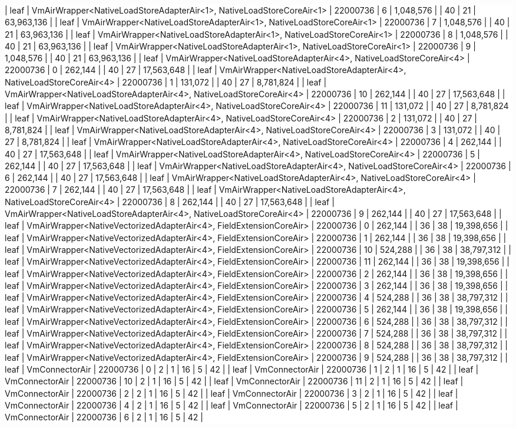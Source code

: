 | leaf | VmAirWrapper<NativeLoadStoreAdapterAir<1>, NativeLoadStoreCoreAir<1> | 22000736 | 6 | 1,048,576 |  | 40 | 21 | 63,963,136 | 
| leaf | VmAirWrapper<NativeLoadStoreAdapterAir<1>, NativeLoadStoreCoreAir<1> | 22000736 | 7 | 1,048,576 |  | 40 | 21 | 63,963,136 | 
| leaf | VmAirWrapper<NativeLoadStoreAdapterAir<1>, NativeLoadStoreCoreAir<1> | 22000736 | 8 | 1,048,576 |  | 40 | 21 | 63,963,136 | 
| leaf | VmAirWrapper<NativeLoadStoreAdapterAir<1>, NativeLoadStoreCoreAir<1> | 22000736 | 9 | 1,048,576 |  | 40 | 21 | 63,963,136 | 
| leaf | VmAirWrapper<NativeLoadStoreAdapterAir<4>, NativeLoadStoreCoreAir<4> | 22000736 | 0 | 262,144 |  | 40 | 27 | 17,563,648 | 
| leaf | VmAirWrapper<NativeLoadStoreAdapterAir<4>, NativeLoadStoreCoreAir<4> | 22000736 | 1 | 131,072 |  | 40 | 27 | 8,781,824 | 
| leaf | VmAirWrapper<NativeLoadStoreAdapterAir<4>, NativeLoadStoreCoreAir<4> | 22000736 | 10 | 262,144 |  | 40 | 27 | 17,563,648 | 
| leaf | VmAirWrapper<NativeLoadStoreAdapterAir<4>, NativeLoadStoreCoreAir<4> | 22000736 | 11 | 131,072 |  | 40 | 27 | 8,781,824 | 
| leaf | VmAirWrapper<NativeLoadStoreAdapterAir<4>, NativeLoadStoreCoreAir<4> | 22000736 | 2 | 131,072 |  | 40 | 27 | 8,781,824 | 
| leaf | VmAirWrapper<NativeLoadStoreAdapterAir<4>, NativeLoadStoreCoreAir<4> | 22000736 | 3 | 131,072 |  | 40 | 27 | 8,781,824 | 
| leaf | VmAirWrapper<NativeLoadStoreAdapterAir<4>, NativeLoadStoreCoreAir<4> | 22000736 | 4 | 262,144 |  | 40 | 27 | 17,563,648 | 
| leaf | VmAirWrapper<NativeLoadStoreAdapterAir<4>, NativeLoadStoreCoreAir<4> | 22000736 | 5 | 262,144 |  | 40 | 27 | 17,563,648 | 
| leaf | VmAirWrapper<NativeLoadStoreAdapterAir<4>, NativeLoadStoreCoreAir<4> | 22000736 | 6 | 262,144 |  | 40 | 27 | 17,563,648 | 
| leaf | VmAirWrapper<NativeLoadStoreAdapterAir<4>, NativeLoadStoreCoreAir<4> | 22000736 | 7 | 262,144 |  | 40 | 27 | 17,563,648 | 
| leaf | VmAirWrapper<NativeLoadStoreAdapterAir<4>, NativeLoadStoreCoreAir<4> | 22000736 | 8 | 262,144 |  | 40 | 27 | 17,563,648 | 
| leaf | VmAirWrapper<NativeLoadStoreAdapterAir<4>, NativeLoadStoreCoreAir<4> | 22000736 | 9 | 262,144 |  | 40 | 27 | 17,563,648 | 
| leaf | VmAirWrapper<NativeVectorizedAdapterAir<4>, FieldExtensionCoreAir> | 22000736 | 0 | 262,144 |  | 36 | 38 | 19,398,656 | 
| leaf | VmAirWrapper<NativeVectorizedAdapterAir<4>, FieldExtensionCoreAir> | 22000736 | 1 | 262,144 |  | 36 | 38 | 19,398,656 | 
| leaf | VmAirWrapper<NativeVectorizedAdapterAir<4>, FieldExtensionCoreAir> | 22000736 | 10 | 524,288 |  | 36 | 38 | 38,797,312 | 
| leaf | VmAirWrapper<NativeVectorizedAdapterAir<4>, FieldExtensionCoreAir> | 22000736 | 11 | 262,144 |  | 36 | 38 | 19,398,656 | 
| leaf | VmAirWrapper<NativeVectorizedAdapterAir<4>, FieldExtensionCoreAir> | 22000736 | 2 | 262,144 |  | 36 | 38 | 19,398,656 | 
| leaf | VmAirWrapper<NativeVectorizedAdapterAir<4>, FieldExtensionCoreAir> | 22000736 | 3 | 262,144 |  | 36 | 38 | 19,398,656 | 
| leaf | VmAirWrapper<NativeVectorizedAdapterAir<4>, FieldExtensionCoreAir> | 22000736 | 4 | 524,288 |  | 36 | 38 | 38,797,312 | 
| leaf | VmAirWrapper<NativeVectorizedAdapterAir<4>, FieldExtensionCoreAir> | 22000736 | 5 | 262,144 |  | 36 | 38 | 19,398,656 | 
| leaf | VmAirWrapper<NativeVectorizedAdapterAir<4>, FieldExtensionCoreAir> | 22000736 | 6 | 524,288 |  | 36 | 38 | 38,797,312 | 
| leaf | VmAirWrapper<NativeVectorizedAdapterAir<4>, FieldExtensionCoreAir> | 22000736 | 7 | 524,288 |  | 36 | 38 | 38,797,312 | 
| leaf | VmAirWrapper<NativeVectorizedAdapterAir<4>, FieldExtensionCoreAir> | 22000736 | 8 | 524,288 |  | 36 | 38 | 38,797,312 | 
| leaf | VmAirWrapper<NativeVectorizedAdapterAir<4>, FieldExtensionCoreAir> | 22000736 | 9 | 524,288 |  | 36 | 38 | 38,797,312 | 
| leaf | VmConnectorAir | 22000736 | 0 | 2 | 1 | 16 | 5 | 42 | 
| leaf | VmConnectorAir | 22000736 | 1 | 2 | 1 | 16 | 5 | 42 | 
| leaf | VmConnectorAir | 22000736 | 10 | 2 | 1 | 16 | 5 | 42 | 
| leaf | VmConnectorAir | 22000736 | 11 | 2 | 1 | 16 | 5 | 42 | 
| leaf | VmConnectorAir | 22000736 | 2 | 2 | 1 | 16 | 5 | 42 | 
| leaf | VmConnectorAir | 22000736 | 3 | 2 | 1 | 16 | 5 | 42 | 
| leaf | VmConnectorAir | 22000736 | 4 | 2 | 1 | 16 | 5 | 42 | 
| leaf | VmConnectorAir | 22000736 | 5 | 2 | 1 | 16 | 5 | 42 | 
| leaf | VmConnectorAir | 22000736 | 6 | 2 | 1 | 16 | 5 | 42 | 